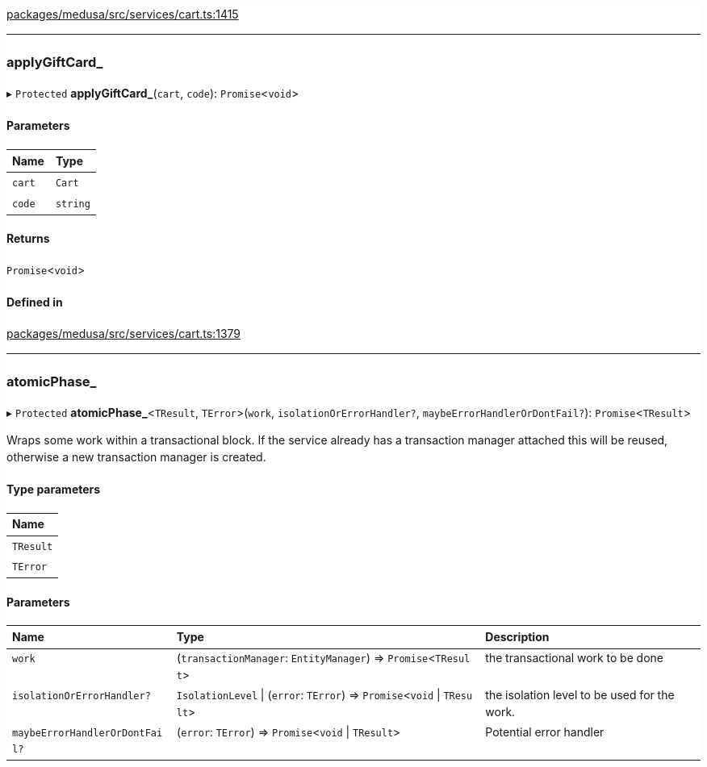 [packages/medusa/src/services/cart.ts:1415](https://github.com/hasahmad/medusa/blob/cf8962474/packages/medusa/src/services/cart.ts#L1415)

___

### applyGiftCard\_

▸ `Protected` **applyGiftCard_**(`cart`, `code`): `Promise`<`void`\>

#### Parameters

| Name | Type |
| :------ | :------ |
| `cart` | `Cart` |
| `code` | `string` |

#### Returns

`Promise`<`void`\>

#### Defined in

[packages/medusa/src/services/cart.ts:1379](https://github.com/hasahmad/medusa/blob/cf8962474/packages/medusa/src/services/cart.ts#L1379)

___

### atomicPhase\_

▸ `Protected` **atomicPhase_**<`TResult`, `TError`\>(`work`, `isolationOrErrorHandler?`, `maybeErrorHandlerOrDontFail?`): `Promise`<`TResult`\>

Wraps some work within a transactional block. If the service already has
a transaction manager attached this will be reused, otherwise a new
transaction manager is created.

#### Type parameters

| Name |
| :------ |
| `TResult` |
| `TError` |

#### Parameters

| Name | Type | Description |
| :------ | :------ | :------ |
| `work` | (`transactionManager`: `EntityManager`) => `Promise`<`TResult`\> | the transactional work to be done |
| `isolationOrErrorHandler?` | `IsolationLevel` \| (`error`: `TError`) => `Promise`<`void` \| `TResult`\> | the isolation level to be used for the work. |
| `maybeErrorHandlerOrDontFail?` | (`error`: `TError`) => `Promise`<`void` \| `TResult`\> | Potential error handler |
